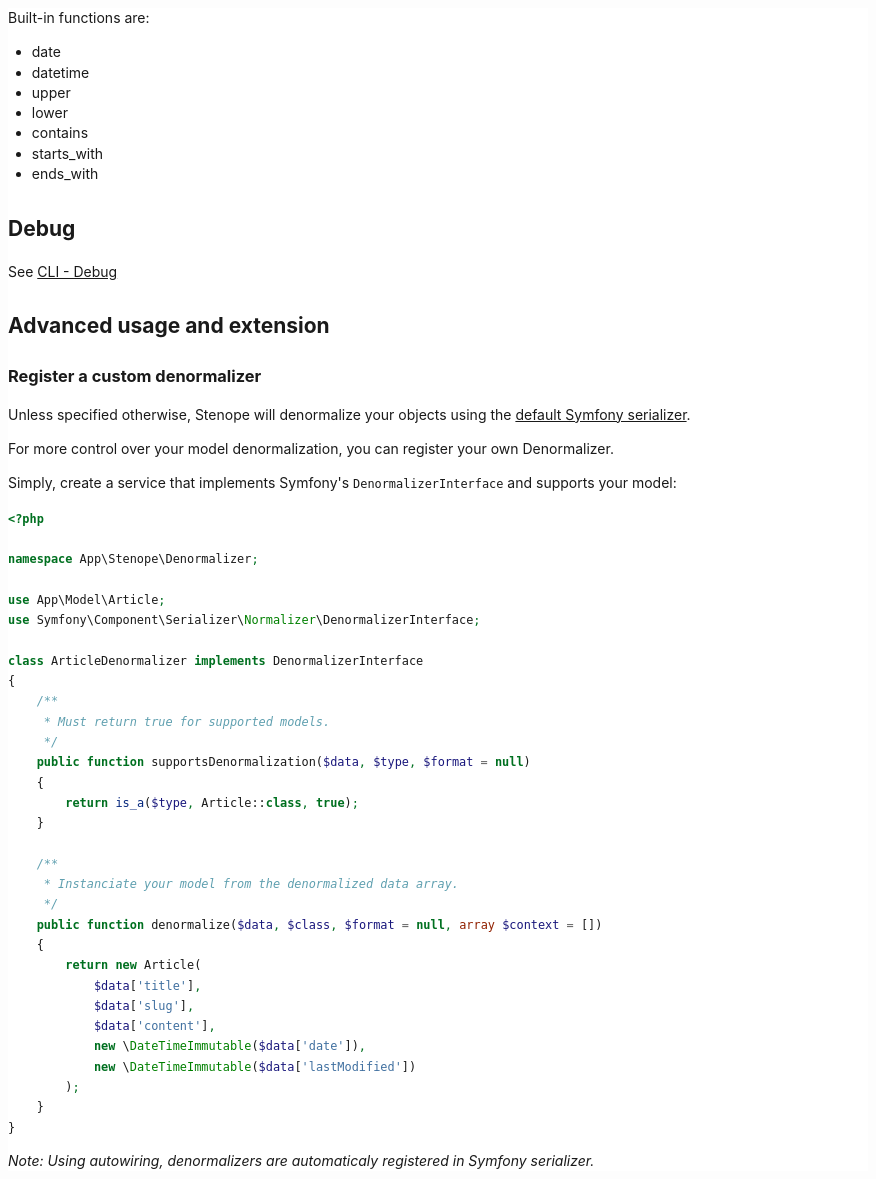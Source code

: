 Built-in functions are:

- date
- datetime
- upper
- lower
- contains
- starts_with
- ends_with

## Debug

See [CLI - Debug](./cli.md#debug)

## Advanced usage and extension

### Register a custom denormalizer

Unless specified otherwise, Stenope will denormalize your objects using the [default Symfony serializer](https://symfony.com/doc/current/components/serializer.html#deserializing-an-object).

For more control over your model denormalization, you can register your own Denormalizer.

Simply, create a service that implements Symfony's `DenormalizerInterface` and supports your model:

```php
<?php

namespace App\Stenope\Denormalizer;

use App\Model\Article;
use Symfony\Component\Serializer\Normalizer\DenormalizerInterface;

class ArticleDenormalizer implements DenormalizerInterface
{
    /**
     * Must return true for supported models.
     */
    public function supportsDenormalization($data, $type, $format = null)
    {
        return is_a($type, Article::class, true);
    }

    /**
     * Instanciate your model from the denormalized data array.
     */
    public function denormalize($data, $class, $format = null, array $context = [])
    {
        return new Article(
            $data['title'],
            $data['slug'],
            $data['content'],
            new \DateTimeImmutable($data['date']),
            new \DateTimeImmutable($data['lastModified'])
        );
    }
}
```

_Note: Using autowiring, denormalizers are automaticaly registered in Symfony serializer._
